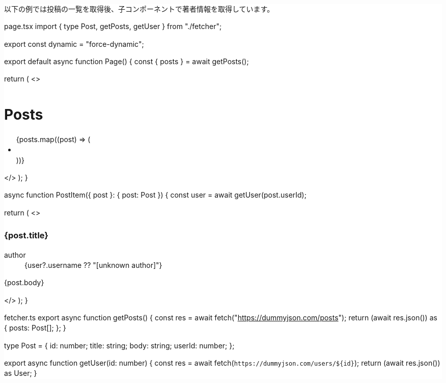 以下の例では投稿の一覧を取得後、子コンポーネントで著者情報を取得しています。

page.tsx
import { type Post, getPosts, getUser } from "./fetcher";

export const dynamic = "force-dynamic";

export default async function Page() {
  const { posts } = await getPosts();

  return (
    <>
      <h1>Posts</h1>
      <ul>
        {posts.map((post) => (
          <li key={post.id}>
            <PostItem post={post} />
          </li>
        ))}
      </ul>
    </>
  );
}

async function PostItem({ post }: { post: Post }) {
  const user = await getUser(post.userId);

  return (
    <>
      <h3>{post.title}</h3>
      <dl>
        <dt>author</dt>
        <dd>{user?.username ?? "[unknown author]"}</dd>
      </dl>
      <p>{post.body}</p>
    </>
  );
}

fetcher.ts
export async function getPosts() {
  const res = await fetch("https://dummyjson.com/posts");
  return (await res.json()) as {
    posts: Post[];
  };
}

type Post = {
  id: number;
  title: string;
  body: string;
  userId: number;
};

export async function getUser(id: number) {
  const res = await fetch(`https://dummyjson.com/users/${id}`);
  return (await res.json()) as User;
}
